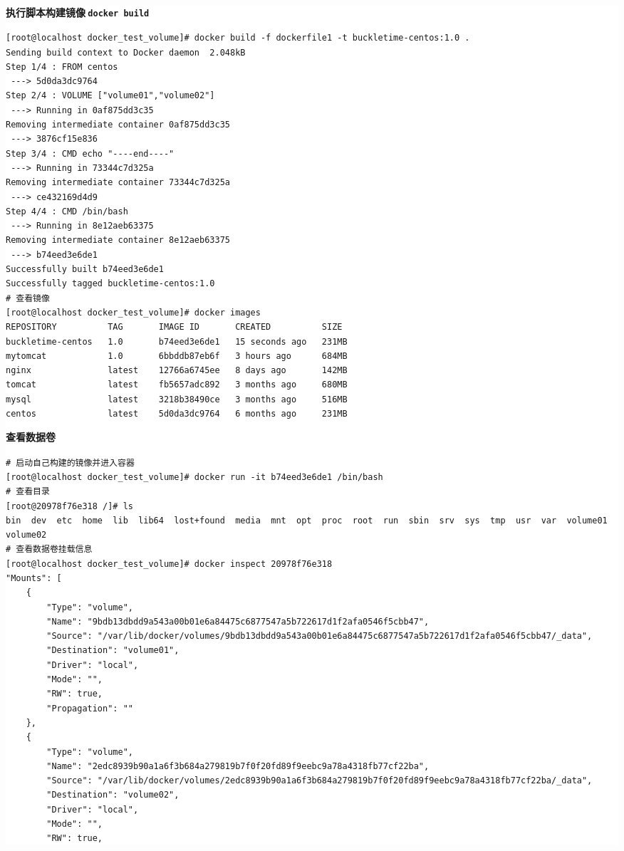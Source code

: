 **执行脚本构建镜像 `docker build`**

```
[root@localhost docker_test_volume]# docker build -f dockerfile1 -t buckletime-centos:1.0 .
Sending build context to Docker daemon  2.048kB
Step 1/4 : FROM centos
 ---> 5d0da3dc9764
Step 2/4 : VOLUME ["volume01","volume02"]
 ---> Running in 0af875dd3c35
Removing intermediate container 0af875dd3c35
 ---> 3876cf15e836
Step 3/4 : CMD echo "----end----"
 ---> Running in 73344c7d325a
Removing intermediate container 73344c7d325a
 ---> ce432169d4d9
Step 4/4 : CMD /bin/bash
 ---> Running in 8e12aeb63375
Removing intermediate container 8e12aeb63375
 ---> b74eed3e6de1
Successfully built b74eed3e6de1
Successfully tagged buckletime-centos:1.0
# 查看镜像
[root@localhost docker_test_volume]# docker images
REPOSITORY          TAG       IMAGE ID       CREATED          SIZE
buckletime-centos   1.0       b74eed3e6de1   15 seconds ago   231MB
mytomcat            1.0       6bbddb87eb6f   3 hours ago      684MB
nginx               latest    12766a6745ee   8 days ago       142MB
tomcat              latest    fb5657adc892   3 months ago     680MB
mysql               latest    3218b38490ce   3 months ago     516MB
centos              latest    5d0da3dc9764   6 months ago     231MB

```

**查看数据卷**

```
# 启动自己构建的镜像并进入容器
[root@localhost docker_test_volume]# docker run -it b74eed3e6de1 /bin/bash
# 查看目录
[root@20978f76e318 /]# ls
bin  dev  etc  home  lib  lib64  lost+found  media  mnt  opt  proc  root  run  sbin  srv  sys  tmp  usr  var  volume01	volume02
# 查看数据卷挂载信息
[root@localhost docker_test_volume]# docker inspect 20978f76e318
"Mounts": [
    {
        "Type": "volume",
        "Name": "9bdb13dbdd9a543a00b01e6a84475c6877547a5b722617d1f2afa0546f5cbb47",
        "Source": "/var/lib/docker/volumes/9bdb13dbdd9a543a00b01e6a84475c6877547a5b722617d1f2afa0546f5cbb47/_data",
        "Destination": "volume01",
        "Driver": "local",
        "Mode": "",
        "RW": true,
        "Propagation": ""
    },
    {
        "Type": "volume",
        "Name": "2edc8939b90a1a6f3b684a279819b7f0f20fd89f9eebc9a78a4318fb77cf22ba",
        "Source": "/var/lib/docker/volumes/2edc8939b90a1a6f3b684a279819b7f0f20fd89f9eebc9a78a4318fb77cf22ba/_data",
        "Destination": "volume02",
        "Driver": "local",
        "Mode": "",
        "RW": true,
```